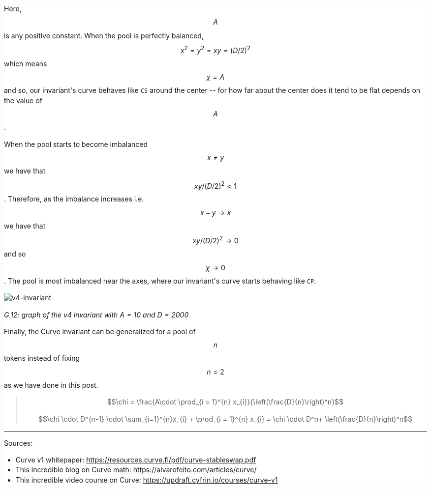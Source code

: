 Here, $$A$$ is any positive constant. When the pool is perfectly balanced, $$x^2=y^2=xy=(D/2)^2$$ which means $$\chi = A$$ and so, our invariant's curve behaves like `CS` around the center -- for how far about the center does it tend to be flat depends on the value of $$A$$.

When the pool starts to become imbalanced $$x \neq y$$ we have that $$xy / (D/2)^2 < 1$$. Therefore, as the imbalance increases i.e. $$x-y \rightarrow x$$ we have that $$xy / (D/2)^2 \rightarrow 0$$ and so $$\chi \rightarrow 0$$. The pool is most imbalanced near the axes, where our invariant's curve starts behaving like `CP`.

<img src="https://bear-images.sfo2.cdn.digitaloceanspaces.com/defi/v4-invariant.webp" alt="v4-invariant" width="500"/>

_G.12: graph of the v4 invariant with $A = 10$ and $D = 2000$_

Finally, the Curve invariant can be generalized for a pool of $$n$$ tokens instead of fixing $$n=2$$ as we have done in this post.

> $$\chi = \frac{A\cdot \prod_{i = 1}^{n} x_{i}}{\left(\frac{D}{n}\right)^n}$$
>
> $$\chi \cdot D^{n-1} \cdot \sum_{i=1}^{n}x_{i} + \prod_{i = 1}^{n} x_{i} = \chi \cdot D^n+ \left(\frac{D}{n}\right)^n$$

---

Sources:

- Curve v1 whitepaper: https://resources.curve.fi/pdf/curve-stableswap.pdf
- This incredible blog on Curve math: https://alvarofeito.com/articles/curve/
- This incredible video course on Curve: https://updraft.cyfrin.io/courses/curve-v1

